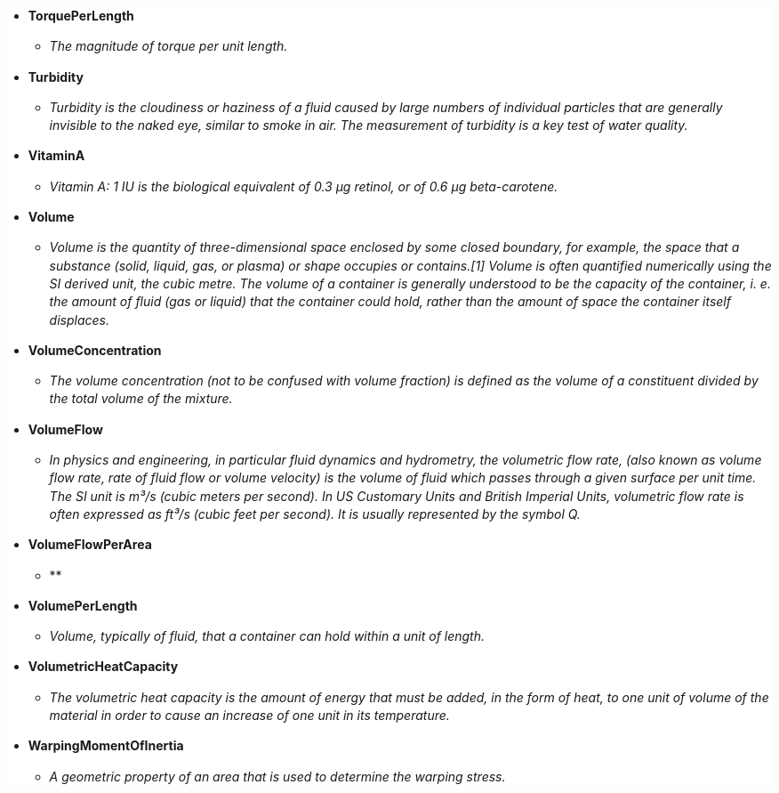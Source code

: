 - **TorquePerLength**
    -   *The magnitude of torque per unit length.*

- **Turbidity**
    -   *Turbidity is the cloudiness or haziness of a fluid caused by large numbers of individual particles that are generally invisible to the naked eye, similar to smoke in air. The measurement of turbidity is a key test of water quality.*

- **VitaminA**
    -   *Vitamin A: 1 IU is the biological equivalent of 0.3 µg retinol, or of 0.6 µg beta-carotene.*

- **Volume**
    -   *Volume is the quantity of three-dimensional space enclosed by some closed boundary, for example, the space that a substance (solid, liquid, gas, or plasma) or shape occupies or contains.[1] Volume is often quantified numerically using the SI derived unit, the cubic metre. The volume of a container is generally understood to be the capacity of the container, i. e. the amount of fluid (gas or liquid) that the container could hold, rather than the amount of space the container itself displaces.*

- **VolumeConcentration**
    -   *The volume concentration (not to be confused with volume fraction) is defined as the volume of a constituent divided by the total volume of the mixture.*

- **VolumeFlow**
    -   *In physics and engineering, in particular fluid dynamics and hydrometry, the volumetric flow rate, (also known as volume flow rate, rate of fluid flow or volume velocity) is the volume of fluid which passes through a given surface per unit time. The SI unit is m³/s (cubic meters per second). In US Customary Units and British Imperial Units, volumetric flow rate is often expressed as ft³/s (cubic feet per second). It is usually represented by the symbol Q.*

- **VolumeFlowPerArea**
    -   **

- **VolumePerLength**
    -   *Volume, typically of fluid, that a container can hold within a unit of length.*

- **VolumetricHeatCapacity**
    -   *The volumetric heat capacity is the amount of energy that must be added, in the form of heat, to one unit of volume of the material in order to cause an increase of one unit in its temperature.*

- **WarpingMomentOfInertia**
    -   *A geometric property of an area that is used to determine the warping stress.*


